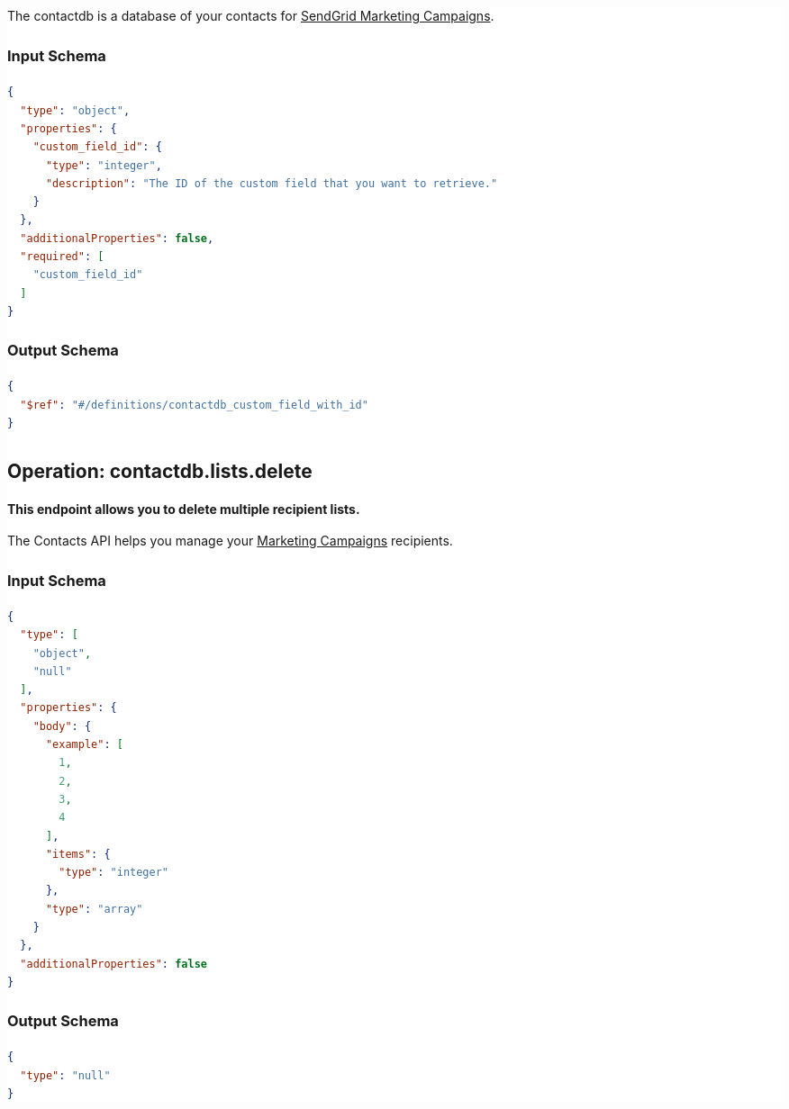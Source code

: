 The contactdb is a database of your contacts for [SendGrid Marketing Campaigns](https://sendgrid.com/docs/User_Guide/Marketing_Campaigns/index.html).

### Input Schema
```json
{
  "type": "object",
  "properties": {
    "custom_field_id": {
      "type": "integer",
      "description": "The ID of the custom field that you want to retrieve."
    }
  },
  "additionalProperties": false,
  "required": [
    "custom_field_id"
  ]
}
```
### Output Schema
```json
{
  "$ref": "#/definitions/contactdb_custom_field_with_id"
}
```
## Operation: contactdb.lists.delete
**This endpoint allows you to delete multiple recipient lists.**

The Contacts API helps you manage your [Marketing Campaigns](https://sendgrid.com/docs/User_Guide/Marketing_Campaigns/index.html) recipients.

### Input Schema
```json
{
  "type": [
    "object",
    "null"
  ],
  "properties": {
    "body": {
      "example": [
        1,
        2,
        3,
        4
      ],
      "items": {
        "type": "integer"
      },
      "type": "array"
    }
  },
  "additionalProperties": false
}
```
### Output Schema
```json
{
  "type": "null"
}
```